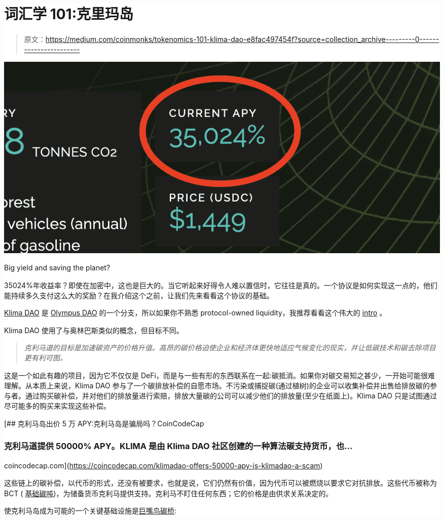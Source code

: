 # 词汇学 101:克里玛岛

> 原文：<https://medium.com/coinmonks/tokenomics-101-klima-dao-e8fac497454f?source=collection_archive---------0----------------------->

![](img/1d169475379458c58a35d0557f7c038c.png)

Big yield and saving the planet?

35024%年收益率？即使在加密中，这也是巨大的。当它听起来好得令人难以置信时，它往往是真的。一个协议是如何实现这一点的，他们能持续多久支付这么大的奖励？在我介绍这个之前，让我们先来看看这个协议的基础。

[Klima DAO](https://www.klimadao.finance/) 是 [Olympus DAO](https://www.olympusdao.finance/) 的一个分支，所以如果你不熟悉 protocol-owned liquidity，我推荐看看这个伟大的 [intro](https://www.loom.com/share/e3910cda194347dd83174d989609de29) 。

Klima DAO 使用了与奥林巴斯类似的概念，但目标不同。

> *克利马道的目标是加速碳资产的价格升值。高昂的碳价格迫使企业和经济体更快地适应气候变化的现实，并让低碳技术和碳去除项目更有利可图。*

这是一个如此有趣的项目，因为它不仅仅是 DeFi，而是与一些有形的东西联系在一起:碳抵消。如果你对碳交易知之甚少，一开始可能很难理解。从本质上来说，Klima DAO 参与了一个碳排放补偿的自愿市场。不污染或捕捉碳(通过植树)的企业可以收集补偿并出售给排放碳的参与者。通过购买碳补偿，并对他们的排放量进行索赔，排放大量碳的公司可以减少他们的排放量(至少在纸面上)。Klima DAO 只是试图通过尽可能多的购买来实现这些补偿。

[](https://coincodecap.com/klimadao-offers-50000-apy-is-klimadao-a-scam) [## 克利马岛出价 5 万 APY:克利马岛是骗局吗？CoinCodeCap

### 克利马道提供 50000% APY。KLIMA 是由 Klima DAO 社区创建的一种算法碳支持货币，也…

coincodecap.com](https://coincodecap.com/klimadao-offers-50000-apy-is-klimadao-a-scam) 

这些链上的碳补偿，以代币的形式，还没有被要求，也就是说，它们仍然有价值，因为代币可以被燃烧以要求它对抗排放。这些代币被称为 BCT ( [基础碳吨](https://docs.klimadao.finance/klima-dao-key-terms))，为储备货币克利马提供支持。克利马不盯住任何东西；它的价格是由供求关系决定的。

使克利马岛成为可能的一个关键基础设施是[巨嘴鸟碳桥](https://docs.toucan.earth/protocol/bridge/carbon-bridge):
